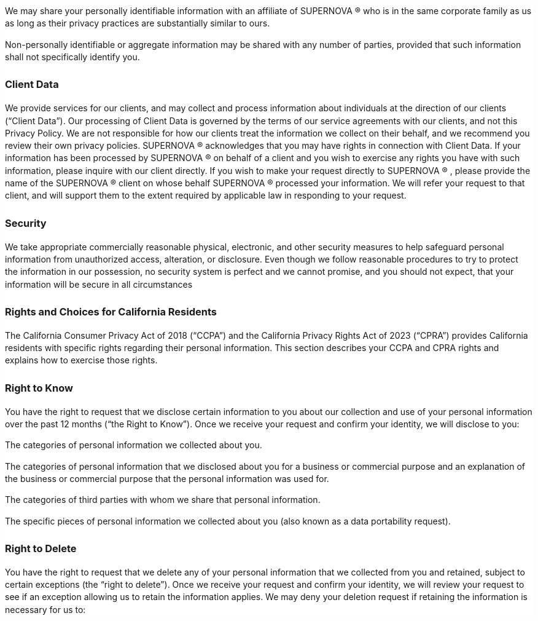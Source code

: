 We may share your personally identifiable information with an affiliate of SUPERNOVA ®  who is in the same corporate family as us as long as their privacy practices are substantially similar to ours.

Non-personally identifiable or aggregate information may be shared with any number of parties, provided that such information shall not specifically identify you.

### Client Data

We provide services for our clients, and may collect and process information about individuals at the direction of our clients (“Client Data”). Our processing of Client Data is governed by the terms of our service agreements with our clients, and not this Privacy Policy. We are not responsible for how our clients treat the information we collect on their behalf, and we recommend you review their own privacy policies. SUPERNOVA ®  acknowledges that you may have rights in connection with Client Data. If your information has been processed by SUPERNOVA ®  on behalf of a client and you wish to exercise any rights you have with such information, please inquire with our client directly. If you wish to make your request directly to SUPERNOVA ® , please provide the name of the SUPERNOVA ®  client on whose behalf SUPERNOVA ®  processed your information. We will refer your request to that client, and will support them to the extent required by applicable law in responding to your request.

### Security

We take appropriate commercially reasonable physical, electronic, and other security measures to help safeguard personal information from unauthorized access, alteration, or disclosure.  Even though we follow reasonable procedures to try to protect the information in our possession, no security system is perfect and we cannot promise, and you should not expect, that your information will be secure in all circumstances

### Rights and Choices for California Residents

The California Consumer Privacy Act  of 2018 (“CCPA”) and the California Privacy Rights Act of 2023 (“CPRA”) provides California residents with specific rights regarding their personal information. This section describes your CCPA and CPRA rights and explains how to exercise those rights.

### Right to Know

You have the right to request that we disclose certain information to you about our collection and use of your personal information over the past 12 months  (“the Right to Know”). Once we receive your request and confirm your identity, we will disclose to you:

The categories of personal information we collected about you.

The categories of personal information that we disclosed about you for a business or commercial purpose and an explanation of the business or commercial purpose that the personal information was used for.

The categories of third parties with whom we share that personal information.

The specific pieces of personal information we collected about you (also known as a data portability request).

### Right to Delete

You have the right to request that we delete any of your personal information that we collected from you and retained, subject to certain exceptions (the “right to delete”). Once we receive your request and confirm your identity, we will review your request to see if an exception allowing us to retain the information applies. We may deny your deletion request if retaining the information is necessary for us to:

